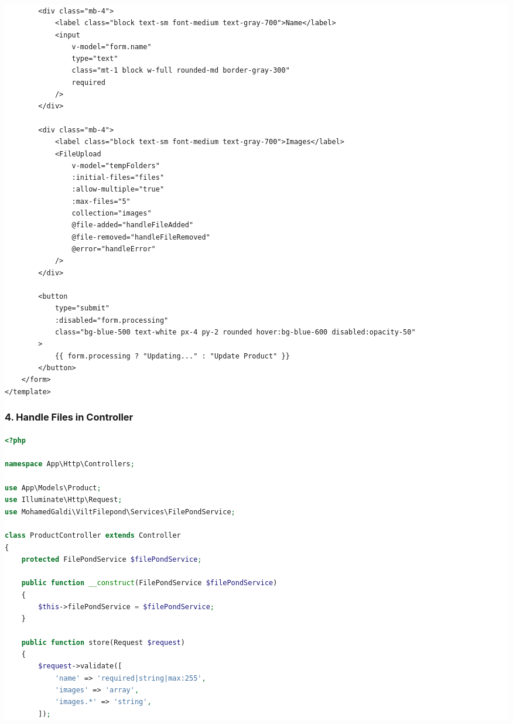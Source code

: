 ```vue
        <div class="mb-4">
            <label class="block text-sm font-medium text-gray-700">Name</label>
            <input
                v-model="form.name"
                type="text"
                class="mt-1 block w-full rounded-md border-gray-300"
                required
            />
        </div>

        <div class="mb-4">
            <label class="block text-sm font-medium text-gray-700">Images</label>
            <FileUpload
                v-model="tempFolders"
                :initial-files="files"
                :allow-multiple="true"
                :max-files="5"
                collection="images"
                @file-added="handleFileAdded"
                @file-removed="handleFileRemoved"
                @error="handleError"
            />
        </div>

        <button
            type="submit"
            :disabled="form.processing"
            class="bg-blue-500 text-white px-4 py-2 rounded hover:bg-blue-600 disabled:opacity-50"
        >
            {{ form.processing ? "Updating..." : "Update Product" }}
        </button>
    </form>
</template>
```

### 4. Handle Files in Controller

```php
<?php

namespace App\Http\Controllers;

use App\Models\Product;
use Illuminate\Http\Request;
use MohamedGaldi\ViltFilepond\Services\FilePondService;

class ProductController extends Controller
{
    protected FilePondService $filePondService;

    public function __construct(FilePondService $filePondService)
    {
        $this->filePondService = $filePondService;
    }

    public function store(Request $request)
    {
        $request->validate([
            'name' => 'required|string|max:255',
            'images' => 'array',
            'images.*' => 'string',
        ]);

```
